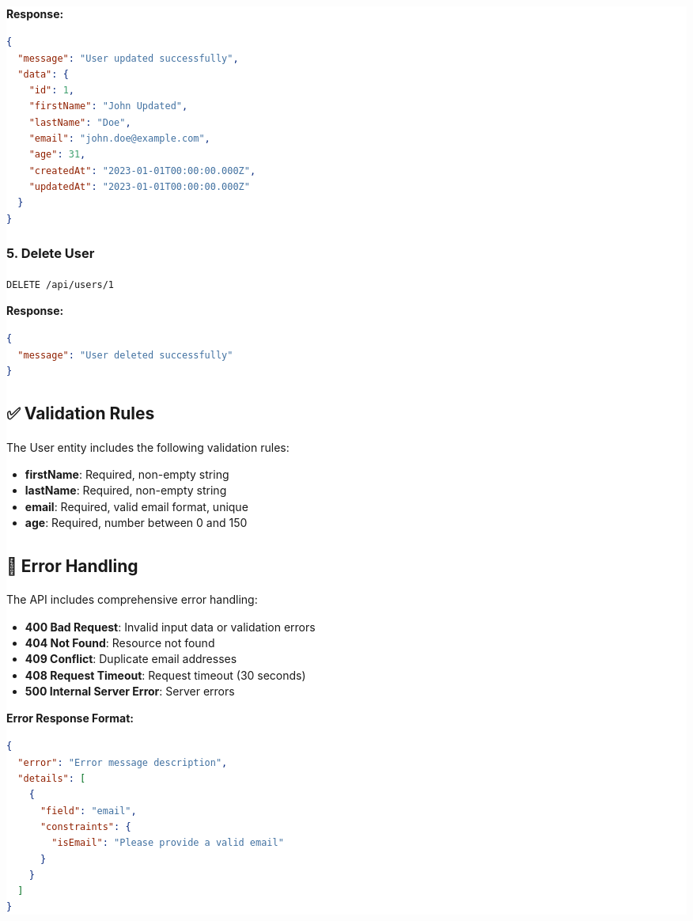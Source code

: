 **Response:**

```json
{
  "message": "User updated successfully",
  "data": {
    "id": 1,
    "firstName": "John Updated",
    "lastName": "Doe",
    "email": "john.doe@example.com",
    "age": 31,
    "createdAt": "2023-01-01T00:00:00.000Z",
    "updatedAt": "2023-01-01T00:00:00.000Z"
  }
}
```

### 5. Delete User

```bash
DELETE /api/users/1
```

**Response:**

```json
{
  "message": "User deleted successfully"
}
```

## ✅ Validation Rules

The User entity includes the following validation rules:

- **firstName**: Required, non-empty string
- **lastName**: Required, non-empty string
- **email**: Required, valid email format, unique
- **age**: Required, number between 0 and 150

## 🚨 Error Handling

The API includes comprehensive error handling:

- **400 Bad Request**: Invalid input data or validation errors
- **404 Not Found**: Resource not found
- **409 Conflict**: Duplicate email addresses
- **408 Request Timeout**: Request timeout (30 seconds)
- **500 Internal Server Error**: Server errors

**Error Response Format:**

```json
{
  "error": "Error message description",
  "details": [
    {
      "field": "email",
      "constraints": {
        "isEmail": "Please provide a valid email"
      }
    }
  ]
}
```
